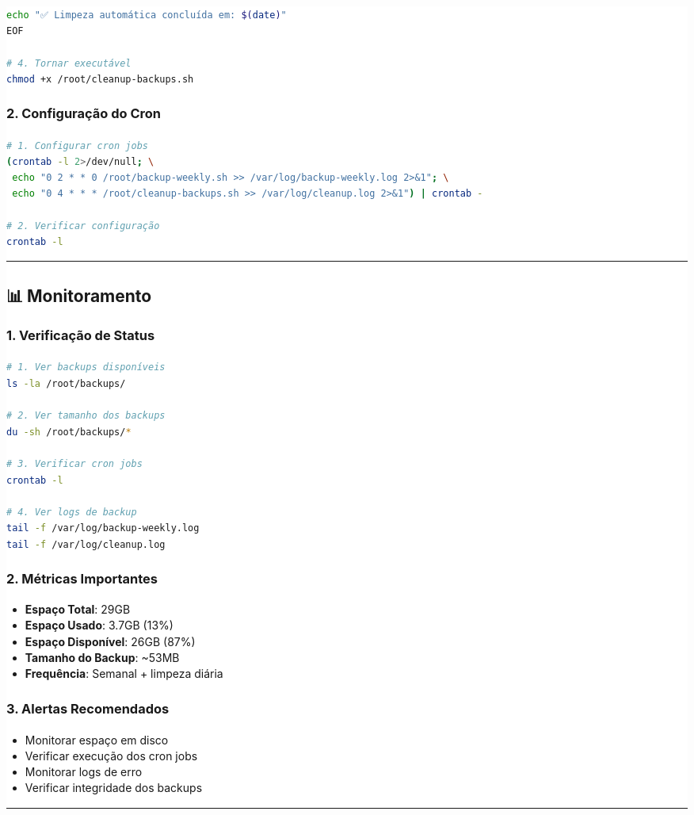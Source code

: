 ```bash
echo "✅ Limpeza automática concluída em: $(date)"
EOF

# 4. Tornar executável
chmod +x /root/cleanup-backups.sh
```

### 2. **Configuração do Cron**

```bash
# 1. Configurar cron jobs
(crontab -l 2>/dev/null; \
 echo "0 2 * * 0 /root/backup-weekly.sh >> /var/log/backup-weekly.log 2>&1"; \
 echo "0 4 * * * /root/cleanup-backups.sh >> /var/log/cleanup.log 2>&1") | crontab -

# 2. Verificar configuração
crontab -l
```

---

## 📊 Monitoramento

### 1. **Verificação de Status**

```bash
# 1. Ver backups disponíveis
ls -la /root/backups/

# 2. Ver tamanho dos backups
du -sh /root/backups/*

# 3. Verificar cron jobs
crontab -l

# 4. Ver logs de backup
tail -f /var/log/backup-weekly.log
tail -f /var/log/cleanup.log
```

### 2. **Métricas Importantes**

- **Espaço Total**: 29GB
- **Espaço Usado**: 3.7GB (13%)
- **Espaço Disponível**: 26GB (87%)
- **Tamanho do Backup**: ~53MB
- **Frequência**: Semanal + limpeza diária

### 3. **Alertas Recomendados**

- Monitorar espaço em disco
- Verificar execução dos cron jobs
- Monitorar logs de erro
- Verificar integridade dos backups

---